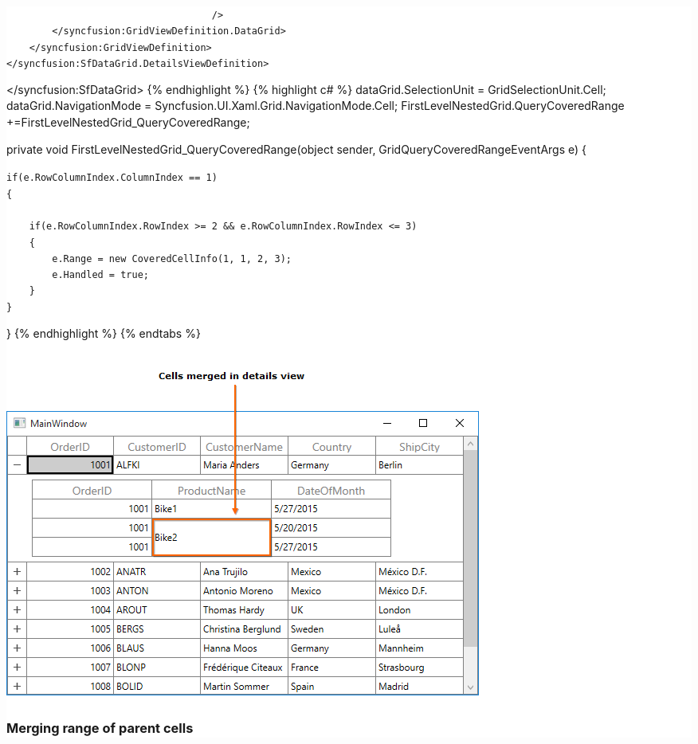                                         />
            </syncfusion:GridViewDefinition.DataGrid>
        </syncfusion:GridViewDefinition>
    </syncfusion:SfDataGrid.DetailsViewDefinition>
</syncfusion:SfDataGrid>
{% endhighlight %}
{% highlight c# %}
dataGrid.SelectionUnit = GridSelectionUnit.Cell;
dataGrid.NavigationMode = Syncfusion.UI.Xaml.Grid.NavigationMode.Cell;
FirstLevelNestedGrid.QueryCoveredRange +=FirstLevelNestedGrid_QueryCoveredRange;

private void FirstLevelNestedGrid_QueryCoveredRange(object sender, GridQueryCoveredRangeEventArgs e)
{
 
    if(e.RowColumnIndex.ColumnIndex == 1)
    {
 
        if(e.RowColumnIndex.RowIndex >= 2 && e.RowColumnIndex.RowIndex <= 3)
        {
            e.Range = new CoveredCellInfo(1, 1, 2, 3);
            e.Handled = true;
        }
    }
}
{% endhighlight %}
{% endtabs %}

![Displaying merged range of cells for Master-Details View in WPF SfDataGrid](Merge-Cells_images/Merge-Cells_img4.png)

### Merging range of parent cells
